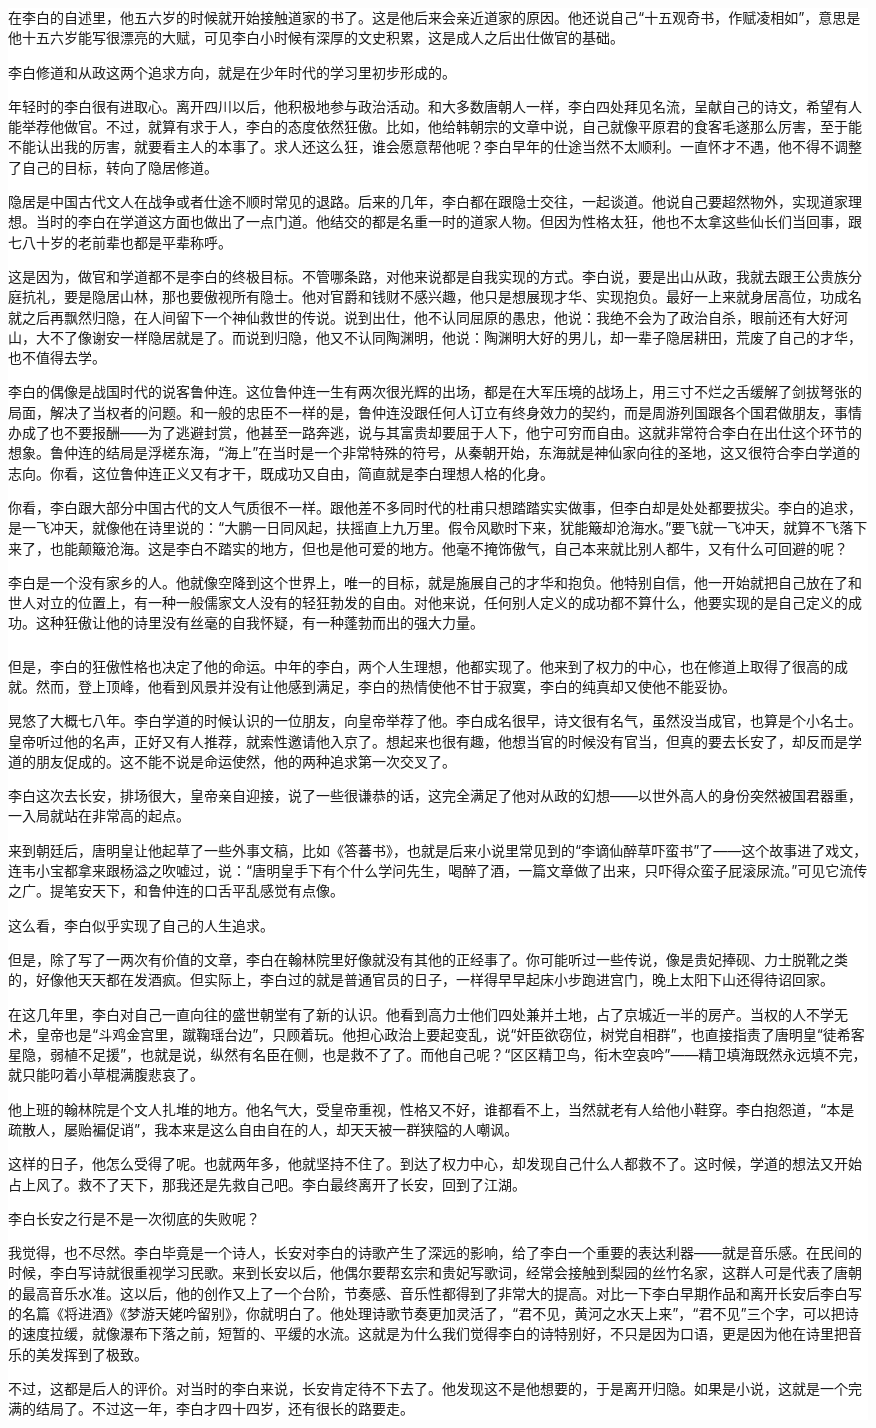 在李白的自述里，他五六岁的时候就开始接触道家的书了。这是他后来会亲近道家的原因。他还说自己“十五观奇书，作赋凌相如”，意思是他十五六岁能写很漂亮的大赋，可见李白小时候有深厚的文史积累，这是成人之后出仕做官的基础。

李白修道和从政这两个追求方向，就是在少年时代的学习里初步形成的。

年轻时的李白很有进取心。离开四川以后，他积极地参与政治活动。和大多数唐朝人一样，李白四处拜见名流，呈献自己的诗文，希望有人能举荐他做官。不过，就算有求于人，李白的态度依然狂傲。比如，他给韩朝宗的文章中说，自己就像平原君的食客毛遂那么厉害，至于能不能认出我的厉害，就要看主人的本事了。求人还这么狂，谁会愿意帮他呢？李白早年的仕途当然不太顺利。一直怀才不遇，他不得不调整了自己的目标，转向了隐居修道。

隐居是中国古代文人在战争或者仕途不顺时常见的退路。后来的几年，李白都在跟隐士交往，一起谈道。他说自己要超然物外，实现道家理想。当时的李白在学道这方面也做出了一点门道。他结交的都是名重一时的道家人物。但因为性格太狂，他也不太拿这些仙长们当回事，跟七八十岁的老前辈也都是平辈称呼。

这是因为，做官和学道都不是李白的终极目标。不管哪条路，对他来说都是自我实现的方式。李白说，要是出山从政，我就去跟王公贵族分庭抗礼，要是隐居山林，那也要傲视所有隐士。他对官爵和钱财不感兴趣，他只是想展现才华、实现抱负。最好一上来就身居高位，功成名就之后再飘然归隐，在人间留下一个神仙救世的传说。说到出仕，他不认同屈原的愚忠，他说：我绝不会为了政治自杀，眼前还有大好河山，大不了像谢安一样隐居就是了。而说到归隐，他又不认同陶渊明，他说：陶渊明大好的男儿，却一辈子隐居耕田，荒废了自己的才华，也不值得去学。

李白的偶像是战国时代的说客鲁仲连。这位鲁仲连一生有两次很光辉的出场，都是在大军压境的战场上，用三寸不烂之舌缓解了剑拔弩张的局面，解决了当权者的问题。和一般的忠臣不一样的是，鲁仲连没跟任何人订立有终身效力的契约，而是周游列国跟各个国君做朋友，事情办成了也不要报酬——为了逃避封赏，他甚至一路奔逃，说与其富贵却要屈于人下，他宁可穷而自由。这就非常符合李白在出仕这个环节的想象。鲁仲连的结局是浮槎东海，“海上”在当时是一个非常特殊的符号，从秦朝开始，东海就是神仙家向往的圣地，这又很符合李白学道的志向。你看，这位鲁仲连正义又有才干，既成功又自由，简直就是李白理想人格的化身。

你看，李白跟大部分中国古代的文人气质很不一样。跟他差不多同时代的杜甫只想踏踏实实做事，但李白却是处处都要拔尖。李白的追求，是一飞冲天，就像他在诗里说的：“大鹏一日同风起，扶摇直上九万里。假令风歇时下来，犹能簸却沧海水。”要飞就一飞冲天，就算不飞落下来了，也能颠簸沧海。这是李白不踏实的地方，但也是他可爱的地方。他毫不掩饰傲气，自己本来就比别人都牛，又有什么可回避的呢？

李白是一个没有家乡的人。他就像空降到这个世界上，唯一的目标，就是施展自己的才华和抱负。他特别自信，他一开始就把自己放在了和世人对立的位置上，有一种一般儒家文人没有的轻狂勃发的自由。对他来说，任何别人定义的成功都不算什么，他要实现的是自己定义的成功。这种狂傲让他的诗里没有丝毫的自我怀疑，有一种蓬勃而出的强大力量。

###      



但是，李白的狂傲性格也决定了他的命运。中年的李白，两个人生理想，他都实现了。他来到了权力的中心，也在修道上取得了很高的成就。然而，登上顶峰，他看到风景并没有让他感到满足，李白的热情使他不甘于寂寞，李白的纯真却又使他不能妥协。

晃悠了大概七八年。李白学道的时候认识的一位朋友，向皇帝举荐了他。李白成名很早，诗文很有名气，虽然没当成官，也算是个小名士。皇帝听过他的名声，正好又有人推荐，就索性邀请他入京了。想起来也很有趣，他想当官的时候没有官当，但真的要去长安了，却反而是学道的朋友促成的。这不能不说是命运使然，他的两种追求第一次交叉了。

李白这次去长安，排场很大，皇帝亲自迎接，说了一些很谦恭的话，这完全满足了他对从政的幻想——以世外高人的身份突然被国君器重，一入局就站在非常高的起点。

来到朝廷后，唐明皇让他起草了一些外事文稿，比如《答蕃书》，也就是后来小说里常见到的“李谪仙醉草吓蛮书”了——这个故事进了戏文，连韦小宝都拿来跟杨溢之吹嘘过，说：“唐明皇手下有个什么学问先生，喝醉了酒，一篇文章做了出来，只吓得众蛮子屁滚尿流。”可见它流传之广。提笔安天下，和鲁仲连的口舌平乱感觉有点像。

这么看，李白似乎实现了自己的人生追求。

但是，除了写了一两次有价值的文章，李白在翰林院里好像就没有其他的正经事了。你可能听过一些传说，像是贵妃捧砚、力士脱靴之类的，好像他天天都在发酒疯。但实际上，李白过的就是普通官员的日子，一样得早早起床小步跑进宫门，晚上太阳下山还得待诏回家。

在这几年里，李白对自己一直向往的盛世朝堂有了新的认识。他看到高力士他们四处兼并土地，占了京城近一半的房产。当权的人不学无术，皇帝也是“斗鸡金宫里，蹴鞠瑶台边”，只顾着玩。他担心政治上要起变乱，说“奸臣欲窃位，树党自相群”，也直接指责了唐明皇“徒希客星隐，弱植不足援”，也就是说，纵然有名臣在侧，也是救不了了。而他自己呢？“区区精卫鸟，衔木空哀吟”——精卫填海既然永远填不完，就只能叼着小草棍满腹悲哀了。

他上班的翰林院是个文人扎堆的地方。他名气大，受皇帝重视，性格又不好，谁都看不上，当然就老有人给他小鞋穿。李白抱怨道，“本是疏散人，屡贻褊促诮”，我本来是这么自由自在的人，却天天被一群狭隘的人嘲讽。

这样的日子，他怎么受得了呢。也就两年多，他就坚持不住了。到达了权力中心，却发现自己什么人都救不了。这时候，学道的想法又开始占上风了。救不了天下，那我还是先救自己吧。李白最终离开了长安，回到了江湖。

李白长安之行是不是一次彻底的失败呢？

我觉得，也不尽然。李白毕竟是一个诗人，长安对李白的诗歌产生了深远的影响，给了李白一个重要的表达利器——就是音乐感。在民间的时候，李白写诗就很重视学习民歌。来到长安以后，他偶尔要帮玄宗和贵妃写歌词，经常会接触到梨园的丝竹名家，这群人可是代表了唐朝的最高音乐水准。这以后，他的创作又上了一个台阶，节奏感、音乐性都得到了非常大的提高。对比一下李白早期作品和离开长安后李白写的名篇《将进酒》《梦游天姥吟留别》，你就明白了。他处理诗歌节奏更加灵活了，“君不见，黄河之水天上来”，“君不见”三个字，可以把诗的速度拉缓，就像瀑布下落之前，短暂的、平缓的水流。这就是为什么我们觉得李白的诗特别好，不只是因为口语，更是因为他在诗里把音乐的美发挥到了极致。

不过，这都是后人的评价。对当时的李白来说，长安肯定待不下去了。他发现这不是他想要的，于是离开归隐。如果是小说，这就是一个完满的结局了。不过这一年，李白才四十四岁，还有很长的路要走。

